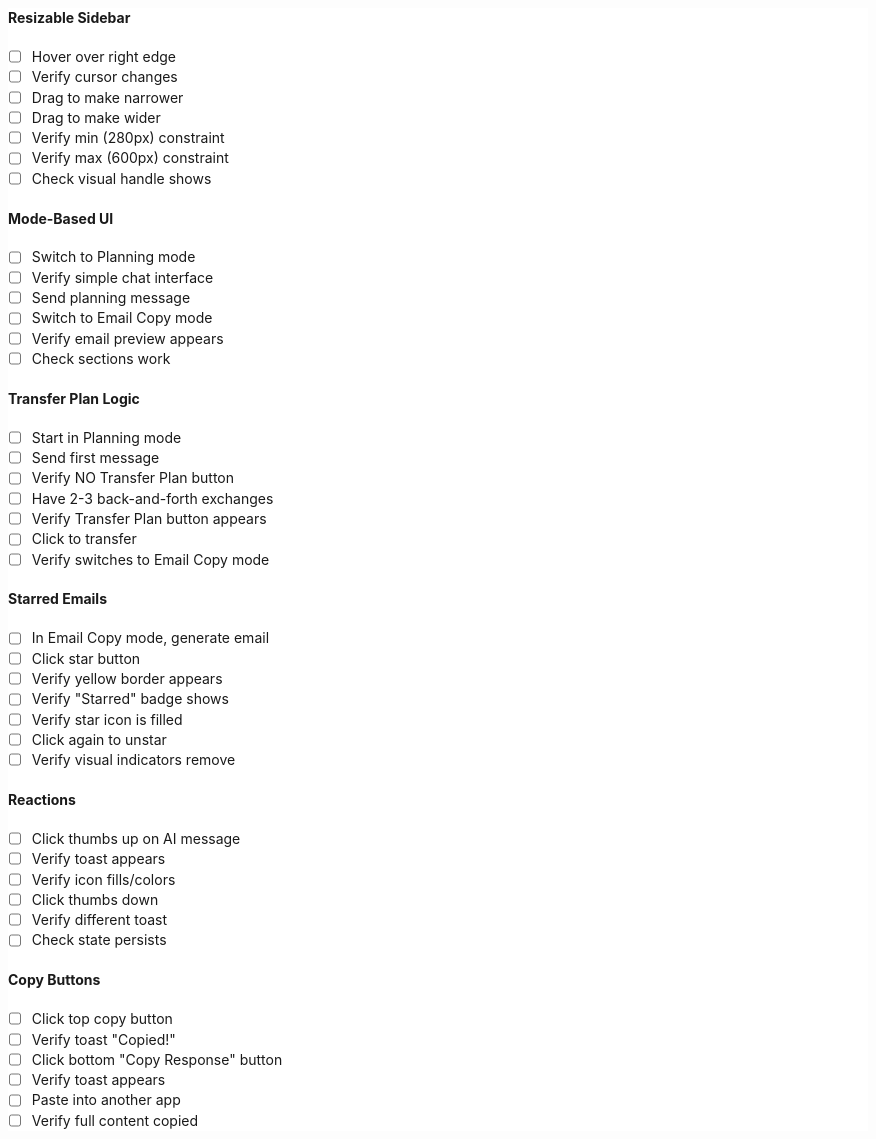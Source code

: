 #### Resizable Sidebar
- [ ] Hover over right edge
- [ ] Verify cursor changes
- [ ] Drag to make narrower
- [ ] Drag to make wider
- [ ] Verify min (280px) constraint
- [ ] Verify max (600px) constraint
- [ ] Check visual handle shows

#### Mode-Based UI
- [ ] Switch to Planning mode
- [ ] Verify simple chat interface
- [ ] Send planning message
- [ ] Switch to Email Copy mode
- [ ] Verify email preview appears
- [ ] Check sections work

#### Transfer Plan Logic
- [ ] Start in Planning mode
- [ ] Send first message
- [ ] Verify NO Transfer Plan button
- [ ] Have 2-3 back-and-forth exchanges
- [ ] Verify Transfer Plan button appears
- [ ] Click to transfer
- [ ] Verify switches to Email Copy mode

#### Starred Emails
- [ ] In Email Copy mode, generate email
- [ ] Click star button
- [ ] Verify yellow border appears
- [ ] Verify "Starred" badge shows
- [ ] Verify star icon is filled
- [ ] Click again to unstar
- [ ] Verify visual indicators remove

#### Reactions
- [ ] Click thumbs up on AI message
- [ ] Verify toast appears
- [ ] Verify icon fills/colors
- [ ] Click thumbs down
- [ ] Verify different toast
- [ ] Check state persists

#### Copy Buttons
- [ ] Click top copy button
- [ ] Verify toast "Copied!"
- [ ] Click bottom "Copy Response" button
- [ ] Verify toast appears
- [ ] Paste into another app
- [ ] Verify full content copied

